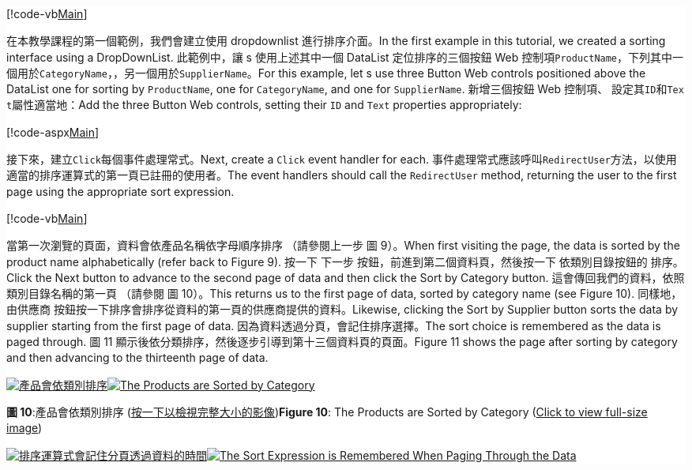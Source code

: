 
[!code-vb[Main](sorting-data-in-a-datalist-or-repeater-control-vb/samples/sample7.vb)]

<span data-ttu-id="e8caf-246">在本教學課程的第一個範例，我們會建立使用 dropdownlist 進行排序介面。</span><span class="sxs-lookup"><span data-stu-id="e8caf-246">In the first example in this tutorial, we created a sorting interface using a DropDownList.</span></span> <span data-ttu-id="e8caf-247">此範例中，讓 s 使用上述其中一個 DataList 定位排序的三個按鈕 Web 控制項`ProductName`，下列其中一個用於`CategoryName`，，另一個用於`SupplierName`。</span><span class="sxs-lookup"><span data-stu-id="e8caf-247">For this example, let s use three Button Web controls positioned above the DataList one for sorting by `ProductName`, one for `CategoryName`, and one for `SupplierName`.</span></span> <span data-ttu-id="e8caf-248">新增三個按鈕 Web 控制項、 設定其`ID`和`Text`屬性適當地：</span><span class="sxs-lookup"><span data-stu-id="e8caf-248">Add the three Button Web controls, setting their `ID` and `Text` properties appropriately:</span></span>


[!code-aspx[Main](sorting-data-in-a-datalist-or-repeater-control-vb/samples/sample8.aspx)]

<span data-ttu-id="e8caf-249">接下來，建立`Click`每個事件處理常式。</span><span class="sxs-lookup"><span data-stu-id="e8caf-249">Next, create a `Click` event handler for each.</span></span> <span data-ttu-id="e8caf-250">事件處理常式應該呼叫`RedirectUser`方法，以使用適當的排序運算式的第一頁已註冊的使用者。</span><span class="sxs-lookup"><span data-stu-id="e8caf-250">The event handlers should call the `RedirectUser` method, returning the user to the first page using the appropriate sort expression.</span></span>


[!code-vb[Main](sorting-data-in-a-datalist-or-repeater-control-vb/samples/sample9.vb)]

<span data-ttu-id="e8caf-251">當第一次瀏覽的頁面，資料會依產品名稱依字母順序排序 （請參閱上一步 圖 9）。</span><span class="sxs-lookup"><span data-stu-id="e8caf-251">When first visiting the page, the data is sorted by the product name alphabetically (refer back to Figure 9).</span></span> <span data-ttu-id="e8caf-252">按一下 下一步 按鈕，前進到第二個資料頁，然後按一下 依類別目錄按鈕的 排序。</span><span class="sxs-lookup"><span data-stu-id="e8caf-252">Click the Next button to advance to the second page of data and then click the Sort by Category button.</span></span> <span data-ttu-id="e8caf-253">這會傳回我們的資料，依照類別目錄名稱的第一頁 （請參閱 圖 10）。</span><span class="sxs-lookup"><span data-stu-id="e8caf-253">This returns us to the first page of data, sorted by category name (see Figure 10).</span></span> <span data-ttu-id="e8caf-254">同樣地，由供應商 按鈕按一下排序會排序從資料的第一頁的供應商提供的資料。</span><span class="sxs-lookup"><span data-stu-id="e8caf-254">Likewise, clicking the Sort by Supplier button sorts the data by supplier starting from the first page of data.</span></span> <span data-ttu-id="e8caf-255">因為資料透過分頁，會記住排序選擇。</span><span class="sxs-lookup"><span data-stu-id="e8caf-255">The sort choice is remembered as the data is paged through.</span></span> <span data-ttu-id="e8caf-256">圖 11 顯示後依分類排序，然後逐步引導到第十三個資料頁的頁面。</span><span class="sxs-lookup"><span data-stu-id="e8caf-256">Figure 11 shows the page after sorting by category and then advancing to the thirteenth page of data.</span></span>


<span data-ttu-id="e8caf-257">[![產品會依類別排序](sorting-data-in-a-datalist-or-repeater-control-vb/_static/image27.png)](sorting-data-in-a-datalist-or-repeater-control-vb/_static/image26.png)</span><span class="sxs-lookup"><span data-stu-id="e8caf-257">[![The Products are Sorted by Category](sorting-data-in-a-datalist-or-repeater-control-vb/_static/image27.png)](sorting-data-in-a-datalist-or-repeater-control-vb/_static/image26.png)</span></span>

<span data-ttu-id="e8caf-258">**圖 10**:產品會依類別排序 ([按一下以檢視完整大小的影像](sorting-data-in-a-datalist-or-repeater-control-vb/_static/image28.png))</span><span class="sxs-lookup"><span data-stu-id="e8caf-258">**Figure 10**: The Products are Sorted by Category ([Click to view full-size image](sorting-data-in-a-datalist-or-repeater-control-vb/_static/image28.png))</span></span>


<span data-ttu-id="e8caf-259">[![排序運算式會記住分頁透過資料的時間](sorting-data-in-a-datalist-or-repeater-control-vb/_static/image30.png)](sorting-data-in-a-datalist-or-repeater-control-vb/_static/image29.png)</span><span class="sxs-lookup"><span data-stu-id="e8caf-259">[![The Sort Expression is Remembered When Paging Through the Data](sorting-data-in-a-datalist-or-repeater-control-vb/_static/image30.png)](sorting-data-in-a-datalist-or-repeater-control-vb/_static/image29.png)</span></span>
